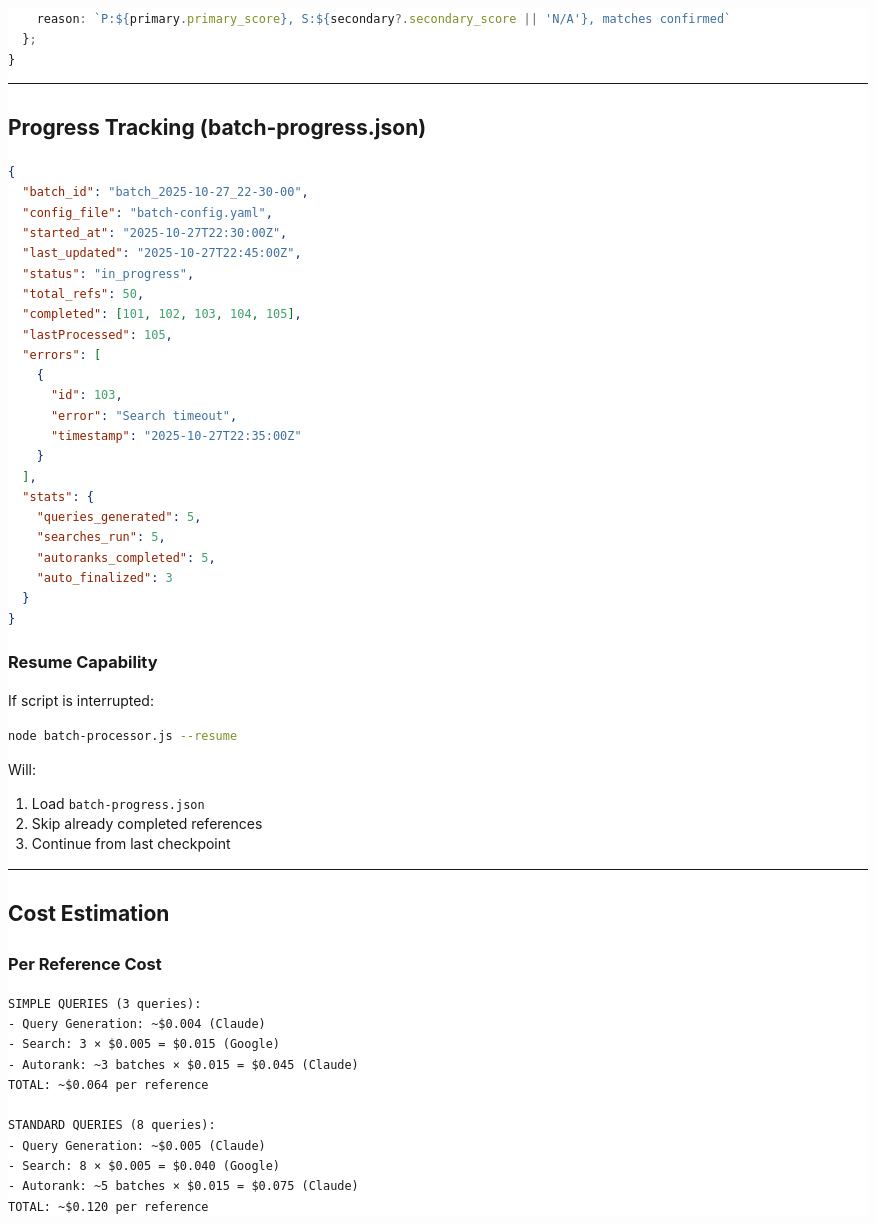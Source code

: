 ```javascript
    reason: `P:${primary.primary_score}, S:${secondary?.secondary_score || 'N/A'}, matches confirmed`
  };
}
```

---

## Progress Tracking (batch-progress.json)

```json
{
  "batch_id": "batch_2025-10-27_22-30-00",
  "config_file": "batch-config.yaml",
  "started_at": "2025-10-27T22:30:00Z",
  "last_updated": "2025-10-27T22:45:00Z",
  "status": "in_progress",
  "total_refs": 50,
  "completed": [101, 102, 103, 104, 105],
  "lastProcessed": 105,
  "errors": [
    {
      "id": 103,
      "error": "Search timeout",
      "timestamp": "2025-10-27T22:35:00Z"
    }
  ],
  "stats": {
    "queries_generated": 5,
    "searches_run": 5,
    "autoranks_completed": 5,
    "auto_finalized": 3
  }
}
```

### Resume Capability
If script is interrupted:
```bash
node batch-processor.js --resume
```
Will:
1. Load `batch-progress.json`
2. Skip already completed references
3. Continue from last checkpoint

---

## Cost Estimation

### Per Reference Cost
```
SIMPLE QUERIES (3 queries):
- Query Generation: ~$0.004 (Claude)
- Search: 3 × $0.005 = $0.015 (Google)
- Autorank: ~3 batches × $0.015 = $0.045 (Claude)
TOTAL: ~$0.064 per reference

STANDARD QUERIES (8 queries):
- Query Generation: ~$0.005 (Claude)
- Search: 8 × $0.005 = $0.040 (Google)
- Autorank: ~5 batches × $0.015 = $0.075 (Claude)
TOTAL: ~$0.120 per reference
```